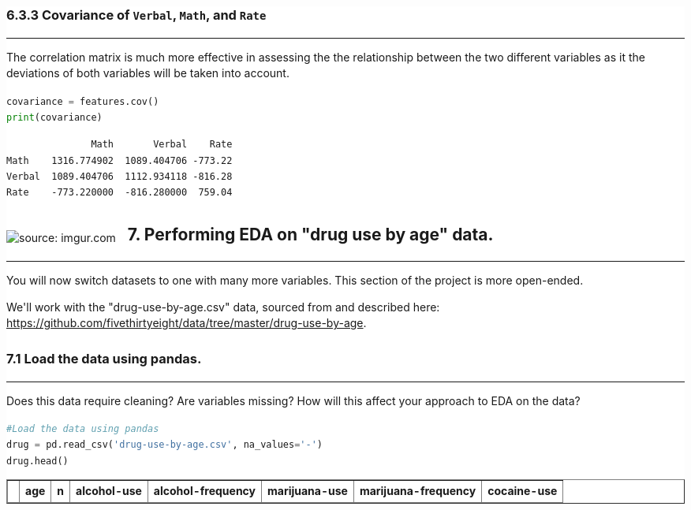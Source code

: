 ### 6.3.3 Covariance of `Verbal`, `Math`, and `Rate` 
---

The correlation matrix is much more effective in assessing the the relationship between the two different variables as it the deviations of both variables will be taken into account. 


```python
covariance = features.cov()
print(covariance)
```

                   Math       Verbal    Rate
    Math    1316.774902  1089.404706 -773.22
    Verbal  1089.404706  1112.934118 -816.28
    Rate    -773.220000  -816.280000  759.04


<a href="https://imgur.com/oUz4xal"><img src="https://i.imgur.com/oUz4xal.png" style="float: left; margin: 25px 15px 0px 0px; height: 25px" title="source: imgur.com" /></a>
## 7. Performing EDA on "drug use by age" data.

---

You will now switch datasets to one with many more variables. This section of the project is more open-ended.

We'll work with the "drug-use-by-age.csv" data, sourced from and described here: https://github.com/fivethirtyeight/data/tree/master/drug-use-by-age.

### 7.1 Load the data using pandas. 
---
Does this data require cleaning? Are variables missing? How will this affect your approach to EDA on the data?


```python
#Load the data using pandas
drug = pd.read_csv('drug-use-by-age.csv', na_values='-')
drug.head()
```




<div>
<style scoped>
    .dataframe tbody tr th:only-of-type {
        vertical-align: middle;
    }

    .dataframe tbody tr th {
        vertical-align: top;
    }

    .dataframe thead th {
        text-align: right;
    }
</style>
<table border="1" class="dataframe">
  <thead>
    <tr style="text-align: right;">
      <th></th>
      <th>age</th>
      <th>n</th>
      <th>alcohol-use</th>
      <th>alcohol-frequency</th>
      <th>marijuana-use</th>
      <th>marijuana-frequency</th>
      <th>cocaine-use</th>